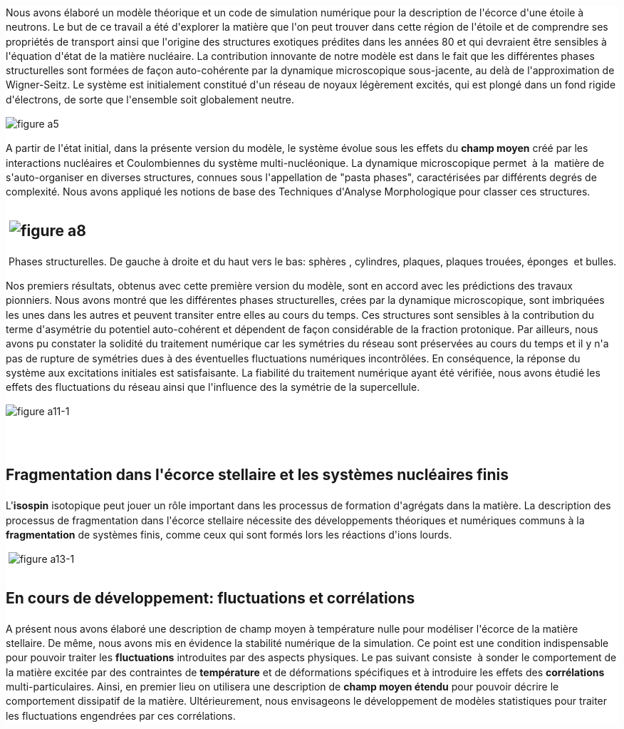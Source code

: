 <p>Nous avons élaboré un modèle théorique et un code de simulation numérique pour la description de l'écorce d'une étoile à neutrons. Le but de ce travail a été d'explorer la matière que l'on peut trouver dans cette région de l'étoile et de comprendre ses propriétés de transport ainsi que l'origine des structures exotiques prédites dans les années 80 et qui devraient être sensibles à l'équation d'état de la matière nucléaire. La contribution innovante de notre modèle est dans le fait que les différentes phases structurelles sont formées de façon auto-cohérente par la dynamique microscopique sous-jacente, au delà de l'approximation de Wigner-Seitz. Le système est initialement constitué d'un réseau de noyaux légèrement excités, qui est plongé dans un fond rigide d'électrons, de sorte que l'ensemble soit globalement neutre.</p>
<p></p>
<p><img src="images/Recherche/TheorieBE/test/figure_a5.jpg" alt="figure a5" width="550" height="413"/></p>
<p>A partir de l'état initial, dans la présente version du modèle, le système évolue sous les effets du <strong>champ moyen</strong> créé par les interactions nucléaires et Coulombiennes du système multi-nucléonique. La dynamique microscopique permet  à la  matière de s'auto-organiser en diverses structures, connues sous l'appellation de "pasta phases", caractérisées par différents degrés de complexité. Nous avons appliqué les notions de base des Techniques d'Analyse Morphologique pour classer ces structures.</p>
<h2> <img src="images/Recherche/TheorieBE/test/figure_a8.jpg" alt="figure a8" width="380" height="300"/></h2>
<p> Phases structurelles. De gauche à droite et du haut vers le bas: sphères , cylindres, plaques, plaques trouées, éponges  et bulles.</p>
<p></p>
<p></p>
<p></p>
<p>Nos premiers résultats, obtenus avec cette première version du modèle, sont en accord avec les prédictions des travaux pionniers. Nous avons montré que les différentes phases structurelles, crées par la dynamique microscopique, sont imbriquées les unes dans les autres et peuvent transiter entre elles au cours du temps. Ces structures sont sensibles à la contribution du terme d'asymétrie du potentiel auto-cohérent et dépendent de façon considérable de la fraction protonique. Par ailleurs, nous avons pu constater la solidité du traitement numérique car les symétries du réseau sont préservées au cours du temps et il y n'a pas de rupture de symétries dues à des éventuelles fluctuations numériques incontrôlées. En conséquence, la réponse du système aux excitations initiales est satisfaisante. La fiabilité du traitement numérique ayant été vérifiée, nous avons étudié les effets des fluctuations du réseau ainsi que l'influence des la symétrie de la supercellule. </p>
<p><img src="images/Recherche/TheorieBE/test/figure_a11-1.jpg" alt="figure a11-1" width="800" height="194"/></p>
<p><strong> </strong> </p>
<h2></h2>
<h2><strong>Fragmentation dans l'écorce stellaire et les systèmes nucléaires finis</strong></h2>
<p><strong></strong></p>
<p>L'<strong>isospin</strong> isotopique peut jouer un rôle important dans les processus de formation d'agrégats dans la matière. La description des processus de fragmentation dans l'écorce stellaire nécessite des développements théoriques et numériques communs à la <strong>fragmentation</strong> de systèmes finis, comme ceux qui sont formés lors les réactions d'ions lourds.</p>
<p> <img src="images/Recherche/TheorieBE/test/figure_a13-1.jpg" alt="figure a13-1" width="800" height="137"/></p>
<h2></h2>
<h2><strong>En cours de développement: fluctuations et corrélations</strong></h2>
<p><strong></strong></p>
<p>A présent nous avons élaboré une description de champ moyen à température nulle pour modéliser l'écorce de la matière stellaire. De même, nous avons mis en évidence la stabilité numérique de la simulation. Ce point est une condition indispensable pour pouvoir traiter les <strong>fluctuations</strong> introduites par des aspects physiques. Le pas suivant consiste  à sonder le comportement de la matière excitée par des contraintes de <strong>température</strong> et de déformations spécifiques et à introduire les effets des <strong>corrélations</strong> multi-particulaires. Ainsi, en premier lieu on utilisera une description de <strong>champ moyen étendu</strong> pour pouvoir décrire le comportement dissipatif de la matière. Ultérieurement, nous envisageons le développement de modèles statistiques pour traiter les fluctuations engendrées par ces corrélations.</p>